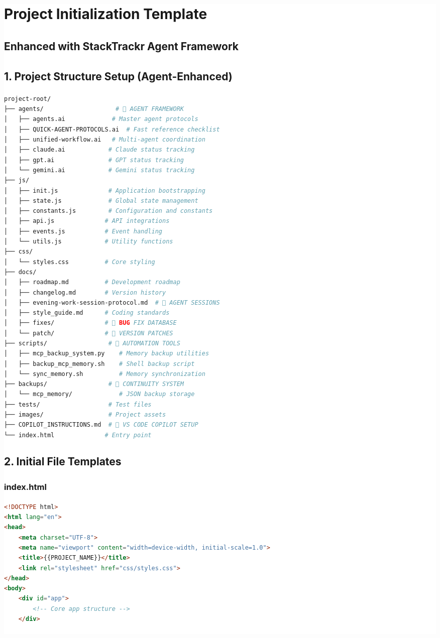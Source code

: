 # Project Initialization Template

## Enhanced with StackTrackr Agent Framework

## 1. Project Structure Setup (Agent-Enhanced)

```bash
project-root/
├── agents/                    # 🤖 AGENT FRAMEWORK
│   ├── agents.ai             # Master agent protocols
│   ├── QUICK-AGENT-PROTOCOLS.ai  # Fast reference checklist
│   ├── unified-workflow.ai   # Multi-agent coordination
│   ├── claude.ai            # Claude status tracking
│   ├── gpt.ai               # GPT status tracking
│   └── gemini.ai            # Gemini status tracking
├── js/
│   ├── init.js              # Application bootstrapping
│   ├── state.js             # Global state management
│   ├── constants.js         # Configuration and constants
│   ├── api.js              # API integrations
│   ├── events.js           # Event handling
│   └── utils.js            # Utility functions
├── css/
│   └── styles.css          # Core styling
├── docs/
│   ├── roadmap.md          # Development roadmap
│   ├── changelog.md        # Version history
│   ├── evening-work-session-protocol.md  # 🤖 AGENT SESSIONS
│   ├── style_guide.md      # Coding standards
│   ├── fixes/              # 🤖 BUG FIX DATABASE
│   └── patch/              # 🤖 VERSION PATCHES
├── scripts/                 # 🤖 AUTOMATION TOOLS
│   ├── mcp_backup_system.py    # Memory backup utilities
│   ├── backup_mcp_memory.sh    # Shell backup script
│   └── sync_memory.sh          # Memory synchronization
├── backups/                 # 🤖 CONTINUITY SYSTEM
│   └── mcp_memory/             # JSON backup storage
├── tests/                   # Test files
├── images/                  # Project assets
├── COPILOT_INSTRUCTIONS.md  # 🤖 VS CODE COPILOT SETUP
└── index.html              # Entry point
```

## 2. Initial File Templates

### index.html

```html
<!DOCTYPE html>
<html lang="en">
<head>
    <meta charset="UTF-8">
    <meta name="viewport" content="width=device-width, initial-scale=1.0">
    <title>{{PROJECT_NAME}}</title>
    <link rel="stylesheet" href="css/styles.css">
</head>
<body>
    <div id="app">
        <!-- Core app structure -->
    </div>
    
```
